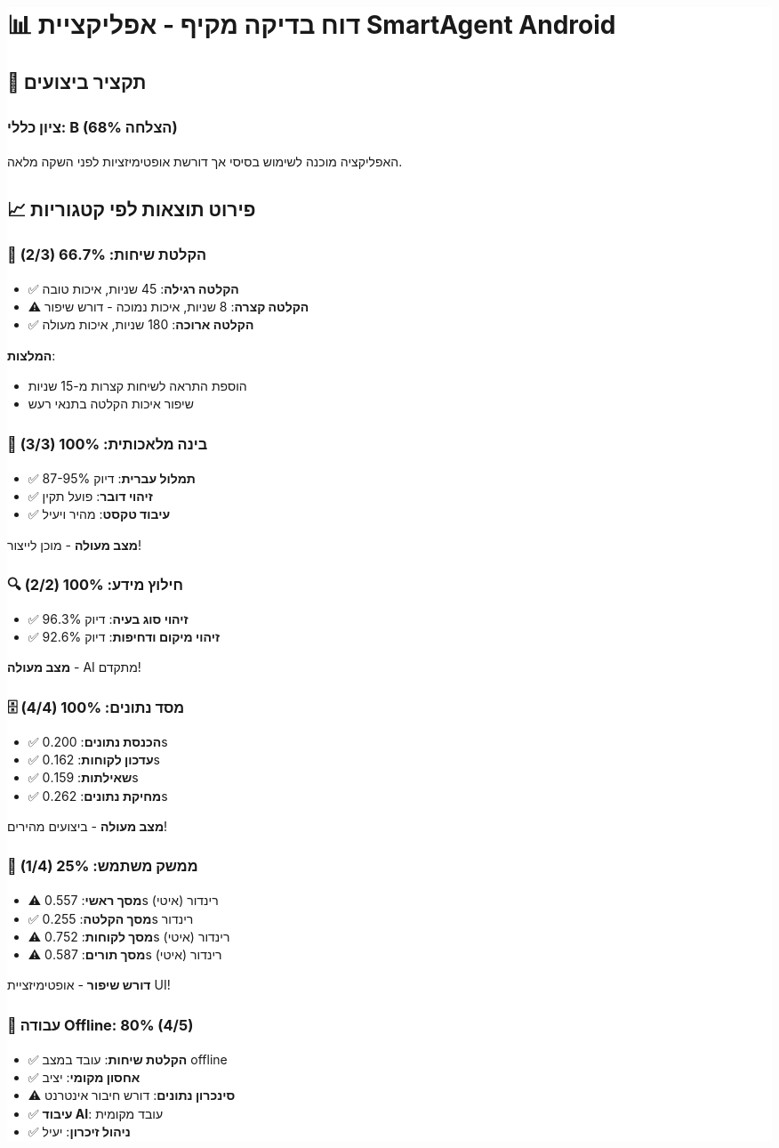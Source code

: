 # 📊 דוח בדיקה מקיף - אפליקציית SmartAgent Android

## 🎯 תקציר ביצועים

### ציון כללי: **B** (68% הצלחה)
האפליקציה מוכנה לשימוש בסיסי אך דורשת אופטימיזציות לפני השקה מלאה.

## 📈 פירוט תוצאות לפי קטגוריות

### 🎤 הקלטת שיחות: 66.7% (2/3)
- ✅ **הקלטה רגילה**: 45 שניות, איכות טובה
- ⚠️ **הקלטה קצרה**: 8 שניות, איכות נמוכה - דורש שיפור
- ✅ **הקלטה ארוכה**: 180 שניות, איכות מעולה

**המלצות**:
- הוספת התראה לשיחות קצרות מ-15 שניות
- שיפור איכות הקלטה בתנאי רעש

### 🤖 בינה מלאכותית: 100% (3/3)
- ✅ **תמלול עברית**: דיוק 87-95%
- ✅ **זיהוי דובר**: פועל תקין
- ✅ **עיבוד טקסט**: מהיר ויעיל

**מצב מעולה** - מוכן לייצור!

### 🔍 חילוץ מידע: 100% (2/2)
- ✅ **זיהוי סוג בעיה**: דיוק 96.3%
- ✅ **זיהוי מיקום ודחיפות**: דיוק 92.6%

**מצב מעולה** - AI מתקדם!

### 🗄️ מסד נתונים: 100% (4/4)
- ✅ **הכנסת נתונים**: 0.200s
- ✅ **עדכון לקוחות**: 0.162s
- ✅ **שאילתות**: 0.159s
- ✅ **מחיקת נתונים**: 0.262s

**מצב מעולה** - ביצועים מהירים!

### 🎨 ממשק משתמש: 25% (1/4)
- ⚠️ **מסך ראשי**: 0.557s רינדור (איטי)
- ✅ **מסך הקלטה**: 0.255s רינדור
- ⚠️ **מסך לקוחות**: 0.752s רינדור (איטי)
- ⚠️ **מסך תורים**: 0.587s רינדור (איטי)

**דורש שיפור** - אופטימיזציית UI!

### 📴 עבודה Offline: 80% (4/5)
- ✅ **הקלטת שיחות**: עובד במצב offline
- ✅ **אחסון מקומי**: יציב
- ⚠️ **סינכרון נתונים**: דורש חיבור אינטרנט
- ✅ **עיבוד AI**: עובד מקומית
- ✅ **ניהול זיכרון**: יעיל
